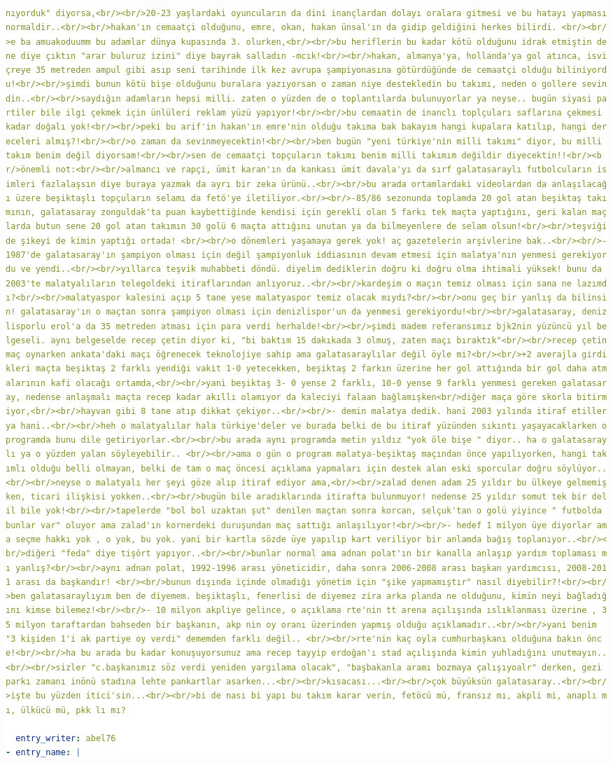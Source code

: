```yaml
nıyorduk" diyorsa,<br/><br/>20-23 yaşlardaki oyuncuların da dini inançlardan dolayı oralara gitmesi ve bu hatayı yapması normaldir..<br/><br/>hakan'ın cemaatçi olduğunu, emre, okan, hakan ünsal'ın da gidip geldiğini herkes bilirdi. <br/><br/>e ba amuakoduumm bu adamlar dünya kupasında 3. olurken,<br/><br/>bu heriflerin bu kadar kötü olduğunu idrak etmiştin de ne diye çıktın "arar buluruz izini" diye bayrak salladın -mcık!<br/><br/>hakan, almanya'ya, hollanda'ya gol atınca, isviçreye 35 metreden ampul gibi asıp seni tarihinde ilk kez avrupa şampiyonasına götürdüğünde de cemaatçi olduğu biliniyordu!<br/><br/>şimdi bunun kötü bişe olduğunu buralara yazıyorsan o zaman niye destekledin bu takımı, neden o gollere sevindin..<br/><br/>saydığın adamların hepsi milli. zaten o yüzden de o toplantılarda bulunuyorlar ya neyse.. bugün siyasi partiler bile ilgi çekmek için ünlüleri reklam yüzü yapıyor!<br/><br/>bu cemaatin de inanclı toplçuları saflarına çekmesi kadar doğalı yok!<br/><br/>peki bu arif'in hakan'ın emre'nin olduğu takıma bak bakayım hangi kupalara katılıp, hangi dereceleri almış?!<br/><br/>o zaman da sevinmeyecektin!<br/><br/>ben bugün "yeni türkiye'nin milli takımı" diyor, bu milli takım benim değil diyorsam!<br/><br/>sen de cemaatçi topçuların takımı benim milli takımım değildir diyecektin!!<br/><br/>önemli not:<br/><br/>almancı ve rapçi, ümit karan'ın da kankası ümit davala'yı da sırf galatasaraylı futbolcuların isimleri fazlalaşsın diye buraya yazmak da ayrı bir zeka ürünü..<br/><br/>bu arada ortamlardaki videolardan da anlaşılacağı üzere beşiktaşlı topçuların selamı da fetö'ye iletiliyor.<br/><br/>-85/86 sezonunda toplamda 20 gol atan beşiktaş takımının, galatasaray zonguldak'ta puan kaybettiğinde kendisi için gerekli olan 5 farkı tek maçta yaptığını, geri kalan maçlarda butun sene 20 gol atan takımın 30 golü 6 maçta attığını unutan ya da bilmeyenlere de selam olsun!<br/><br/>teşviği de şikeyi de kimin yaptığı ortada! <br/><br/>o dönemleri yaşamaya gerek yok! aç gazetelerin arşivlerine bak..<br/><br/>- 1987'de galatasaray'ın şampiyon olması için değil şampiyonluk iddiasının devam etmesi için malatya'nın yenmesi gerekiyordu ve yendi..<br/><br/>yıllarca teşvik muhabbeti döndü. diyelim dediklerin doğru ki doğru olma ihtimali yüksek! bunu da 2003'te malatyalıların telegoldeki itiraflarından anlıyoruz..<br/><br/>kardeşim o maçın temiz olması için sana ne lazımdı?<br/><br/>malatyaspor kalesini açıp 5 tane yese malatyaspor temiz olacak mıydı?<br/><br/>onu geç bir yanlış da bilinsin! galatasaray'ın o maçtan sonra şampiyon olması için denizlispor'un da yenmesi gerekiyordu!<br/><br/>galatasaray, denizlisporlu erol'a da 35 metreden atması için para verdi herhalde!<br/><br/>şimdi madem referansımız bjk2nin yüzüncü yıl belgeseli. aynı belgeselde recep çetin diyor ki, "bi baktım 15 dakıkada 3 olmuş, zaten maçı bıraktık"<br/><br/>recep çetin maç oynarken ankata'daki maçı öğrenecek teknolojiye sahip ama galatasaraylılar değil öyle mi?<br/><br/>+2 averajla girdikleri maçta beşiktaş 2 farklı yendiği vakit 1-0 yetecekken, beşiktaş 2 farkın üzerine her gol attığında bir gol daha atmalarının kafi olacağı ortamda,<br/><br/>yani beşiktaş 3- 0 yense 2 farklı, 10-0 yense 9 farklı yenmesi gereken galatasaray, nedense anlaşmalı maçta recep kadar akıllı olamıyor da kaleciyi falaan bağlamışken<br/>diğer maça göre skorla bitirmiyor,<br/><br/>hayvan gibi 8 tane atıp dikkat çekiyor..<br/><br/>- demin malatya dedik. hani 2003 yılında itiraf etiller ya hani..<br/><br/>heh o malatyalılar hala türkiye'deler ve burada belki de bu itiraf yüzünden sıkıntı yaşayacaklarken o programda bunu dile getiriyorlar.<br/><br/>bu arada aynı programda metin yıldız "yok öle bişe " diyor.. ha o galatasaraylı ya o yüzden yalan söyleyebilir.. <br/><br/>ama o gün o program malatya-beşiktaş maçından önce yapılıyorken, hangi takımlı olduğu belli olmayan, belki de tam o maç öncesi açıklama yapmaları için destek alan eski sporcular doğru söylüyor..<br/><br/>neyse o malatyalı her şeyi göze alıp itiraf ediyor ama,<br/><br/>zalad denen adam 25 yıldır bu ülkeye gelmemişken, ticari ilişkisi yokken..<br/><br/>bugün bile aradıklarında itirafta bulunmuyor! nedense 25 yıldır somut tek bir delil bile yok!<br/><br/>tapelerde "bol bol uzaktan şut" denilen maçtan sonra korcan, selçuk'tan o golü yiyince " futbolda bunlar var" oluyor ama zalad'ın kornerdeki duruşundan maç sattığı anlaşılıyor!<br/><br/>- hedef 1 milyon üye diyorlar ama seçme hakkı yok , o yok, bu yok. yani bir kartla sözde üye yapılıp kart veriliyor bir anlamda bağış toplanıyor..<br/><br/>diğeri "feda" diye tişört yapıyor..<br/><br/>bunlar normal ama adnan polat'ın bir kanalla anlaşıp yardım toplaması mı yanlış?<br/><br/>aynı adnan polat, 1992-1996 arası yöneticidir, daha sonra 2006-2008 arası başkan yardımcısı, 2008-2011 arası da başkandır! <br/><br/>bunun dışında içinde olmadığı yönetim için "şike yapmamıştır" nasıl diyebilir?!<br/><br/>ben galatasaraylıyım ben de diyemem. beşiktaşlı, fenerlisi de diyemez zira arka planda ne olduğunu, kimin neyi bağladığını kimse bilemez!<br/><br/>- 10 milyon akpliye gelince, o açıklama rte'nin tt arena açılışında ıslıklanması üzerine , 35 milyon taraftardan bahseden bir başkanın, akp nin oy oranı üzerinden yapmış olduğu açıklamadır..<br/><br/>yani benim "3 kişiden 1'i ak partiye oy verdi" dememden farklı değil.. <br/><br/>rte'nin kaç oyla cumhurbaşkanı olduğuna bakın önce!<br/><br/>ha bu arada bu kadar konuşuyorsunuz ama recep tayyip erdoğan'ı stad açılışında kimin yuhladığını unutmayın..<br/><br/>sizler "c.başkanımız söz verdi yeniden yargılama olacak", "başbakanla aramı bozmaya çalışıyoalr" derken, gezi parkı zamanı inönü stadına lehte pankartlar asarken...<br/><br/>kısacası...<br/><br/>çok büyüksün galatasaray..<br/><br/>işte bu yüzden itici'sin...<br/><br/>bi de nası bi yapı bu takım karar verin, fetöcü mü, fransız mı, akpli mi, anaplı mı, ülkücü mü, pkk lı mı?
   
  entry_writer: abel76
- entry_name: |
```